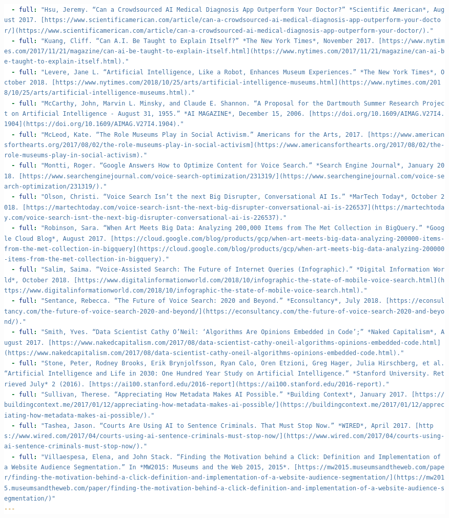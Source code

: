 ```yaml
  - full: "Hsu, Jeremy. “Can a Crowdsourced AI Medical Diagnosis App Outperform Your Doctor?” *Scientific American*, August 2017. [https://www.scientificamerican.com/article/can-a-crowdsourced-ai-medical-diagnosis-app-outperform-your-doctor/](https://www.scientificamerican.com/article/can-a-crowdsourced-ai-medical-diagnosis-app-outperform-your-doctor/)."
  - full: "Kuang, Cliff. “Can A.I. Be Taught to Explain Itself?” *The New York Times*, November 2017. [https://www.nytimes.com/2017/11/21/magazine/can-ai-be-taught-to-explain-itself.html](https://www.nytimes.com/2017/11/21/magazine/can-ai-be-taught-to-explain-itself.html)."
  - full: "Levere, Jane L. “Artificial Intelligence, Like a Robot, Enhances Museum Experiences.” *The New York Times*, October 2018. [https://www.nytimes.com/2018/10/25/arts/artificial-intelligence-museums.html](https://www.nytimes.com/2018/10/25/arts/artificial-intelligence-museums.html)."
  - full: "McCarthy, John, Marvin L. Minsky, and Claude E. Shannon. “A Proposal for the Dartmouth Summer Research Project on Artificial Intelligence - August 31, 1955.” *AI MAGAZINE*, December 15, 2006. [https://doi.org/10.1609/AIMAG.V27I4.1904](https://doi.org/10.1609/AIMAG.V27I4.1904)."
  - full: "McLeod, Kate. “The Role Museums Play in Social Activism.” Americans for the Arts, 2017. [https://www.americansforthearts.org/2017/08/02/the-role-museums-play-in-social-activism](https://www.americansforthearts.org/2017/08/02/the-role-museums-play-in-social-activism)."
  - full: "Montti, Roger. “Google Answers How to Optimize Content for Voice Search.” *Search Engine Journal*, January 2018. [https://www.searchenginejournal.com/voice-search-optimization/231319/](https://www.searchenginejournal.com/voice-search-optimization/231319/)."
  - full: "Olson, Christi. “Voice Search Isn’t the next Big Disrupter, Conversational AI Is.” *MarTech Today*, October 2018. [https://martechtoday.com/voice-search-isnt-the-next-big-disrupter-conversational-ai-is-226537](https://martechtoday.com/voice-search-isnt-the-next-big-disrupter-conversational-ai-is-226537)."
  - full: "Robinson, Sara. “When Art Meets Big Data: Analyzing 200,000 Items from The Met Collection in BigQuery.” *Google Cloud Blog*, August 2017. [https://cloud.google.com/blog/products/gcp/when-art-meets-big-data-analyzing-200000-items-from-the-met-collection-in-bigquery](https://cloud.google.com/blog/products/gcp/when-art-meets-big-data-analyzing-200000-items-from-the-met-collection-in-bigquery)."
  - full: "Salim, Saima. “Voice-Assisted Search: The Future of Internet Queries (Infographic).” *Digital Information World*, October 2018. [https://www.digitalinformationworld.com/2018/10/infographic-the-state-of-mobile-voice-search.html](https://www.digitalinformationworld.com/2018/10/infographic-the-state-of-mobile-voice-search.html)."
  - full: "Sentance, Rebecca. “The Future of Voice Search: 2020 and Beyond.” *Econsultancy*, July 2018. [https://econsultancy.com/the-future-of-voice-search-2020-and-beyond/](https://econsultancy.com/the-future-of-voice-search-2020-and-beyond/)."
  - full: "Smith, Yves. “Data Scientist Cathy O’Neil: ‘Algorithms Are Opinions Embedded in Code’;” *Naked Capitalism*, August 2017. [https://www.nakedcapitalism.com/2017/08/data-scientist-cathy-oneil-algorithms-opinions-embedded-code.html](https://www.nakedcapitalism.com/2017/08/data-scientist-cathy-oneil-algorithms-opinions-embedded-code.html)."
  - full: "Stone, Peter, Rodney Brooks, Erik Brynjolfsson, Ryan Calo, Oren Etzioni, Greg Hager, Julia Hirschberg, et al. “Artificial Intelligence and Life in 2030: One Hundred Year Study on Artificial Intelligence.” *Stanford University. Retrieved July* 2 (2016). [https://ai100.stanford.edu/2016-report](https://ai100.stanford.edu/2016-report)."
  - full: "Sullivan, Therese. “Appreciating How Metadata Makes AI Possible.” *Building Context*, January 2017. [https://buildingcontext.me/2017/01/12/appreciating-how-metadata-makes-ai-possible/](https://buildingcontext.me/2017/01/12/appreciating-how-metadata-makes-ai-possible/)."
  - full: "Tashea, Jason. “Courts Are Using AI to Sentence Criminals. That Must Stop Now.” *WIRED*, April 2017. [https://www.wired.com/2017/04/courts-using-ai-sentence-criminals-must-stop-now/](https://www.wired.com/2017/04/courts-using-ai-sentence-criminals-must-stop-now/)."
  - full: "Villaespesa, Elena, and John Stack. “Finding the Motivation behind a Click: Definition and Implementation of a Website Audience Segmentation.” In *MW2015: Museums and the Web 2015, 2015*. [https://mw2015.museumsandtheweb.com/paper/finding-the-motivation-behind-a-click-definition-and-implementation-of-a-website-audience-segmentation/](https://mw2015.museumsandtheweb.com/paper/finding-the-motivation-behind-a-click-definition-and-implementation-of-a-website-audience-segmentation/)"
---
```
